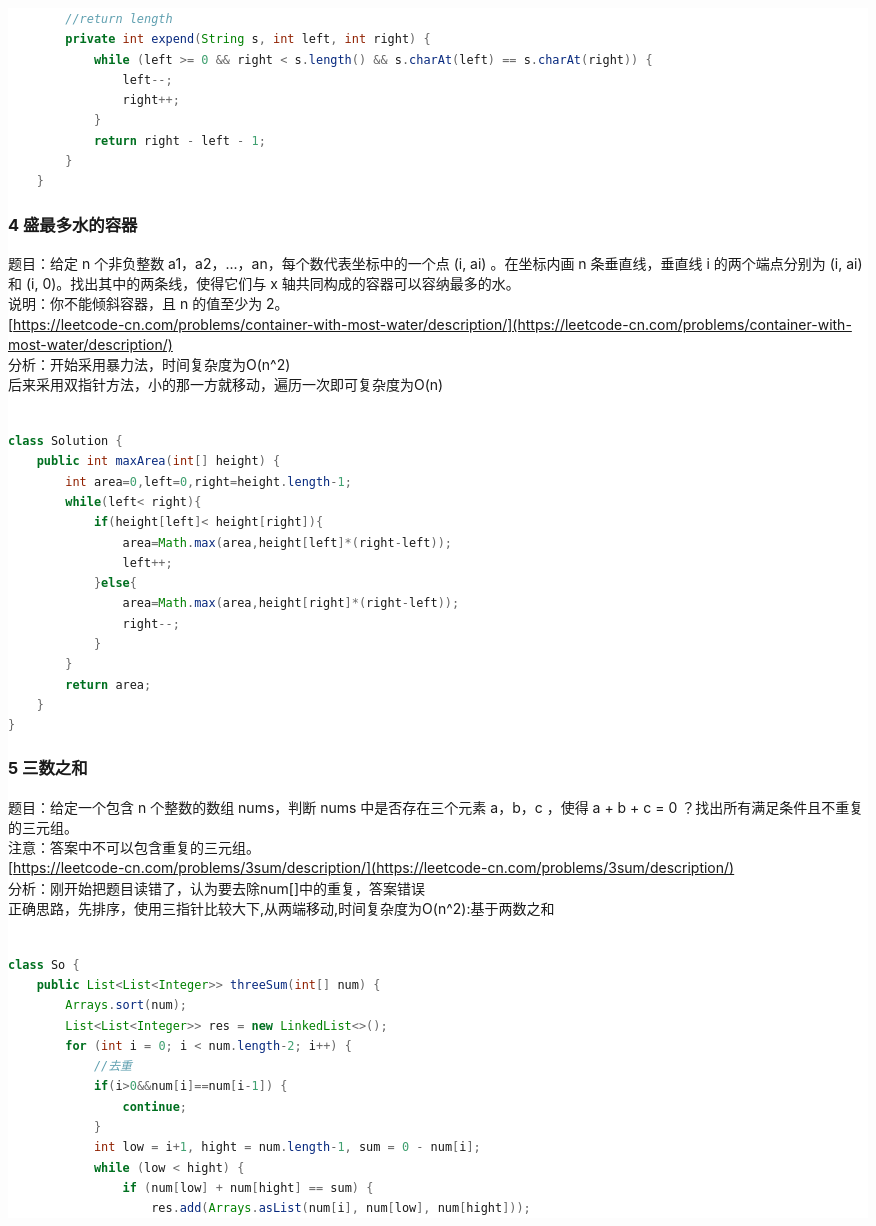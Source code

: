 ~~~java
        //return length
        private int expend(String s, int left, int right) {
            while (left >= 0 && right < s.length() && s.charAt(left) == s.charAt(right)) {
                left--;
                right++;
            }
            return right - left - 1;
        }
    }

~~~

### 4 盛最多水的容器
题目：给定 n 个非负整数 a1，a2，...，an，每个数代表坐标中的一个点 (i, ai) 。在坐标内画 n 条垂直线，垂直线 i 的两个端点分别为 (i, ai) 和 (i, 0)。找出其中的两条线，使得它们与 x 轴共同构成的容器可以容纳最多的水。  
说明：你不能倾斜容器，且 n 的值至少为 2。  
[https://leetcode-cn.com/problems/container-with-most-water/description/](https://leetcode-cn.com/problems/container-with-most-water/description/)    
分析：开始采用暴力法，时间复杂度为O(n^2)  
后来采用双指针方法，小的那一方就移动，遍历一次即可复杂度为O(n)

~~~java

class Solution {
    public int maxArea(int[] height) {
        int area=0,left=0,right=height.length-1;
        while(left< right){
            if(height[left]< height[right]){
                area=Math.max(area,height[left]*(right-left));
                left++;
            }else{
                area=Math.max(area,height[right]*(right-left));
                right--;
            }
        }
        return area;
    }
}

~~~

### 5 三数之和
题目：给定一个包含 n 个整数的数组 nums，判断 nums 中是否存在三个元素 a，b，c ，使得 a + b + c = 0 ？找出所有满足条件且不重复的三元组。  
注意：答案中不可以包含重复的三元组。  
[https://leetcode-cn.com/problems/3sum/description/](https://leetcode-cn.com/problems/3sum/description/)  
分析：刚开始把题目读错了，认为要去除num[]中的重复，答案错误   
正确思路，先排序，使用三指针比较大下,从两端移动,时间复杂度为O(n^2):基于两数之和

~~~java

class So {
    public List<List<Integer>> threeSum(int[] num) {
        Arrays.sort(num);
        List<List<Integer>> res = new LinkedList<>();
        for (int i = 0; i < num.length-2; i++) {
            //去重
            if(i>0&&num[i]==num[i-1]) {
                continue;
            }
            int low = i+1, hight = num.length-1, sum = 0 - num[i];
            while (low < hight) {
                if (num[low] + num[hight] == sum) {
                    res.add(Arrays.asList(num[i], num[low], num[hight]));
~~~